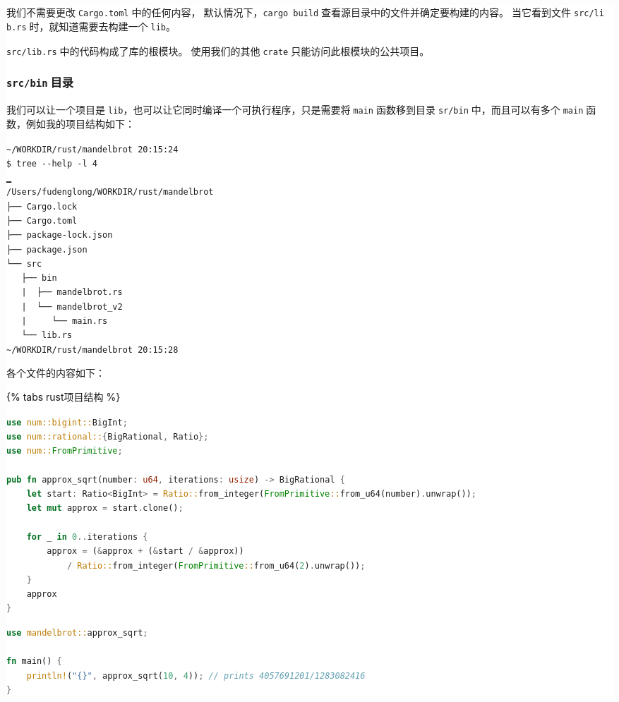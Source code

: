 我们不需要更改 `Cargo.toml` 中的任何内容， 默认情况下，`cargo build` 查看源目录中的文件并确定要构建的内容。 当它看到文件 `src/lib.rs` 时，就知道需要去构建一个 `lib`。

`src/lib.rs` 中的代码构成了库的根模块。 使用我们的其他 `crate` 只能访问此根模块的公共项目。


### `src/bin` 目录

我们可以让一个项目是 `lib`，也可以让它同时编译一个可执行程序，只是需要将 `main` 函数移到目录 `sr/bin` 中，而且可以有多个 `main` 函数，例如我的项目结构如下：

```
~/WORKDIR/rust/mandelbrot 20:15:24
$ tree --help -l 4
▁
/Users/fudenglong/WORKDIR/rust/mandelbrot
├── Cargo.lock
├── Cargo.toml
├── package-lock.json
├── package.json
└── src
   ├── bin
   |  ├── mandelbrot.rs
   |  └── mandelbrot_v2
   |     └── main.rs
   └── lib.rs
~/WORKDIR/rust/mandelbrot 20:15:28
```

各个文件的内容如下：

{% tabs rust项目结构 %}


```rust
use num::bigint::BigInt;
use num::rational::{BigRational, Ratio};
use num::FromPrimitive;

pub fn approx_sqrt(number: u64, iterations: usize) -> BigRational {
    let start: Ratio<BigInt> = Ratio::from_integer(FromPrimitive::from_u64(number).unwrap());
    let mut approx = start.clone();

    for _ in 0..iterations {
        approx = (&approx + (&start / &approx))
            / Ratio::from_integer(FromPrimitive::from_u64(2).unwrap());
    }
    approx
}
```



```rust
use mandelbrot::approx_sqrt;

fn main() {
    println!("{}", approx_sqrt(10, 4)); // prints 4057691201/1283082416
}
```
